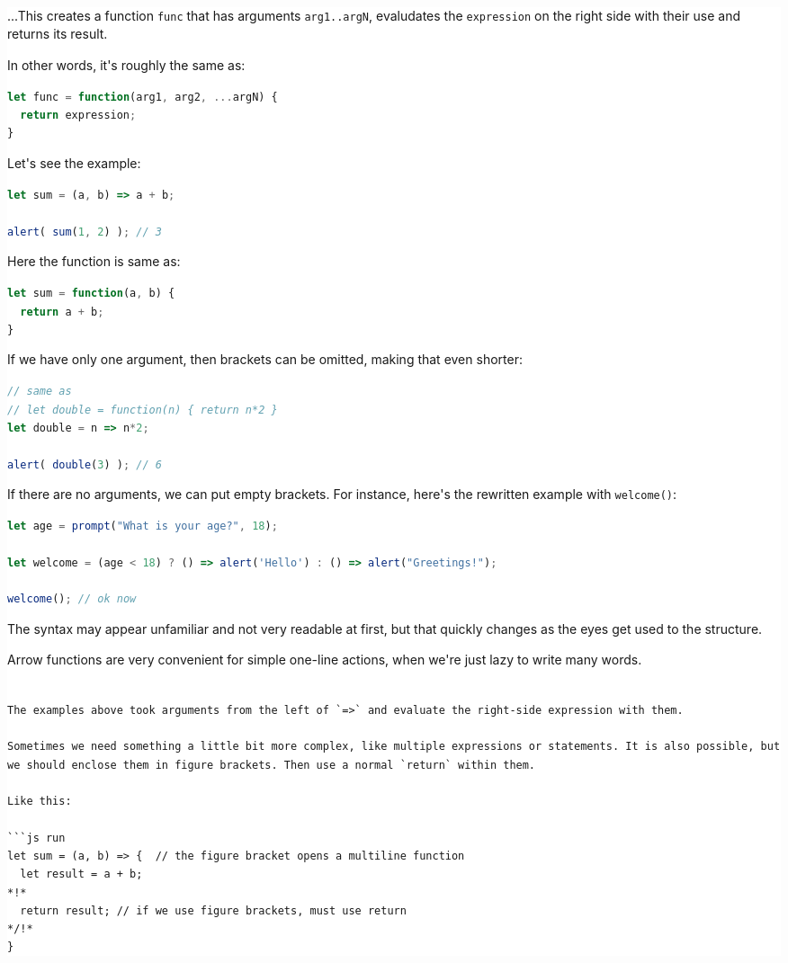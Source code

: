 ...This creates a function `func` that has arguments `arg1..argN`, evaludates the `expression` on the right side with their use and returns its result.

In other words, it's roughly the same as:

```js
let func = function(arg1, arg2, ...argN) {
  return expression;
}
```

Let's see the example:

```js run
let sum = (a, b) => a + b;

alert( sum(1, 2) ); // 3
```

Here the function is same as:

```js
let sum = function(a, b) {
  return a + b;
}
```

If we have only one argument, then brackets can be omitted, making that even shorter:

```js run
// same as 
// let double = function(n) { return n*2 }
let double = n => n*2;

alert( double(3) ); // 6
```

If there are no arguments, we can put empty brackets. For instance, here's the rewritten example with `welcome()`:

```js run
let age = prompt("What is your age?", 18);

let welcome = (age < 18) ? () => alert('Hello') : () => alert("Greetings!");

welcome(); // ok now
```

The syntax may appear unfamiliar and not very readable at first, but that quickly changes as the eyes get used to the structure.

Arrow functions are very convenient for simple one-line actions, when we're just lazy to write many words.

```smart header="Multiline arrow functions"

The examples above took arguments from the left of `=>` and evaluate the right-side expression with them. 

Sometimes we need something a little bit more complex, like multiple expressions or statements. It is also possible, but we should enclose them in figure brackets. Then use a normal `return` within them.

Like this:

```js run
let sum = (a, b) => {  // the figure bracket opens a multiline function
  let result = a + b;
*!*
  return result; // if we use figure brackets, must use return
*/!*
}
```